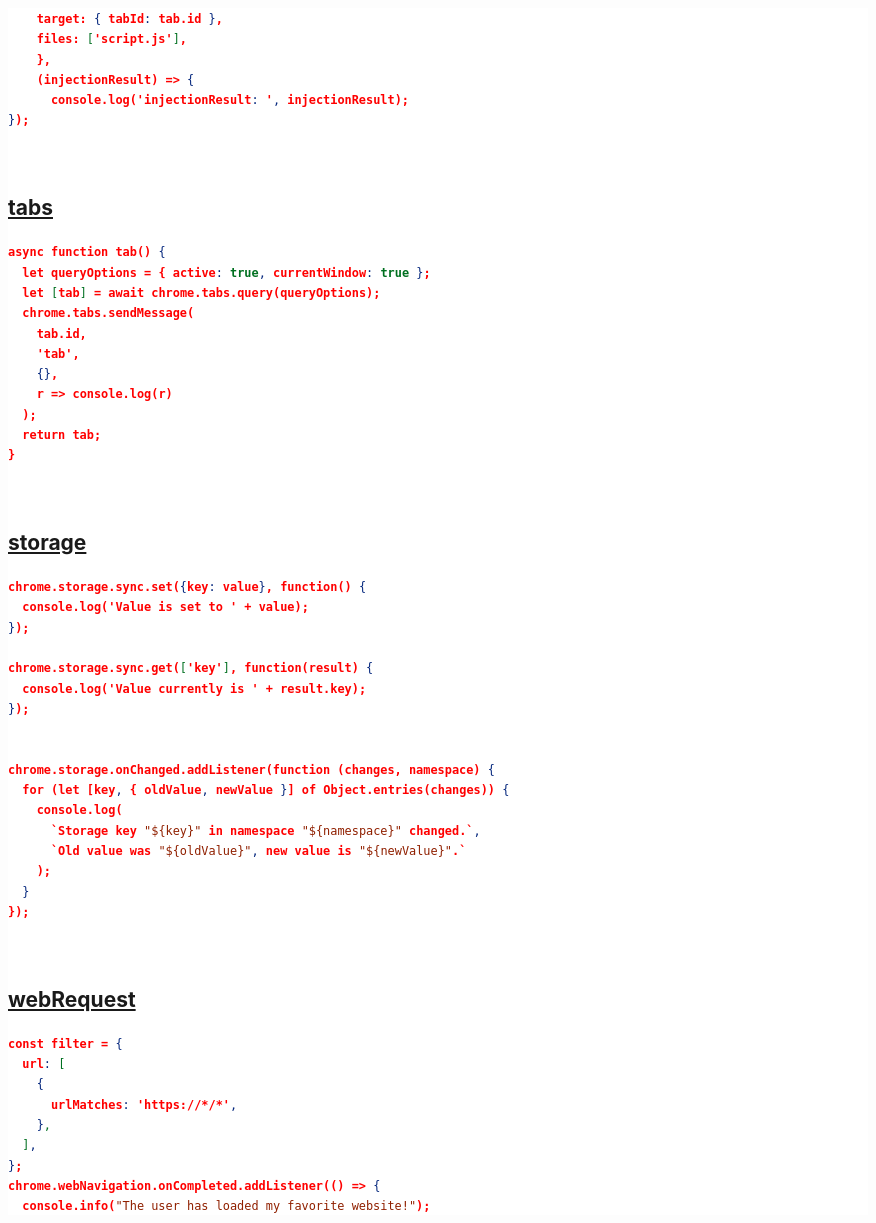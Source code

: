 ```json
    target: { tabId: tab.id },
    files: ['script.js'],
    },
    (injectionResult) => {
      console.log('injectionResult: ', injectionResult);
});
```
​<br />
<a name="FnAKK"></a>
## [tabs](https://developer.chrome.com/docs/extensions/reference/tabs)
```json
async function tab() {
  let queryOptions = { active: true, currentWindow: true };
  let [tab] = await chrome.tabs.query(queryOptions);
  chrome.tabs.sendMessage(
    tab.id,
    'tab',
    {},
    r => console.log(r)
  );
  return tab;
}
```
​<br />
<a name="i6TYc"></a>
## [storage](https://developer.chrome.com/docs/extensions/reference/storage)
```json
chrome.storage.sync.set({key: value}, function() {
  console.log('Value is set to ' + value);
});

chrome.storage.sync.get(['key'], function(result) {
  console.log('Value currently is ' + result.key);
});


chrome.storage.onChanged.addListener(function (changes, namespace) {
  for (let [key, { oldValue, newValue }] of Object.entries(changes)) {
    console.log(
      `Storage key "${key}" in namespace "${namespace}" changed.`,
      `Old value was "${oldValue}", new value is "${newValue}".`
    );
  }
});
```
​<br />
<a name="tifgW"></a>
## [webRequest](https://developer.chrome.com/docs/extensions/reference/webRequest)
```json
const filter = {
  url: [
    {
      urlMatches: 'https://*/*',
    },
  ],
};
chrome.webNavigation.onCompleted.addListener(() => {
  console.info("The user has loaded my favorite website!");
```